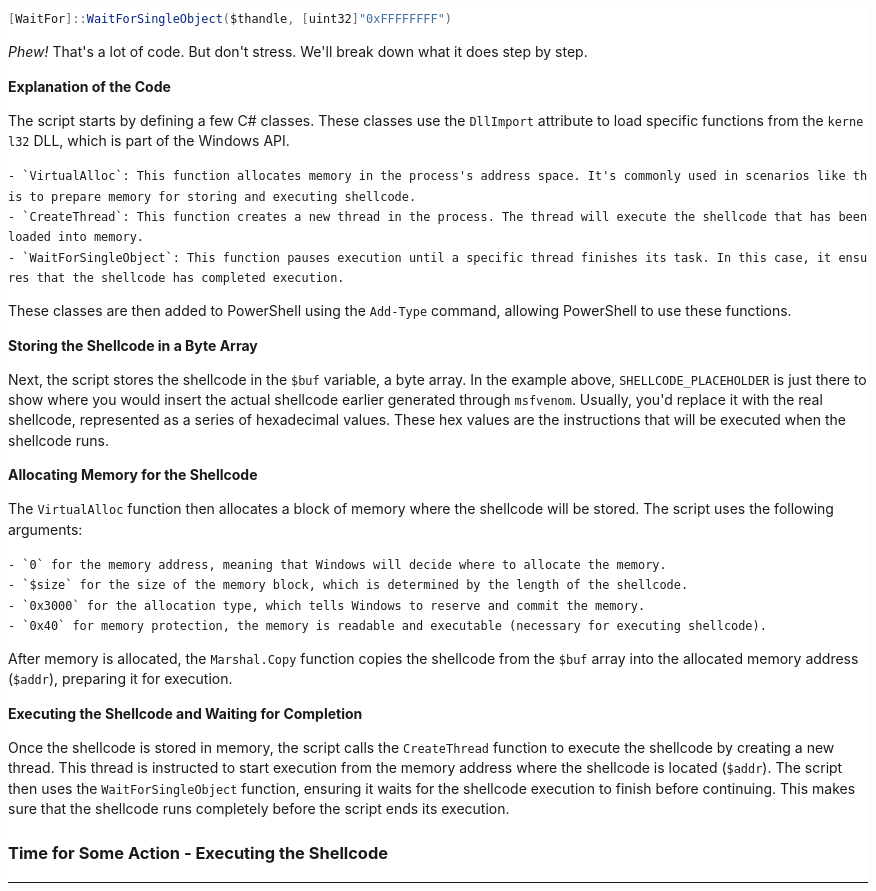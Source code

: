 ```c#
[WaitFor]::WaitForSingleObject($thandle, [uint32]"0xFFFFFFFF")
```

_Phew!_ That's a lot of code. But don't stress. We'll break down what it does step by step.

**Explanation of the Code**

The script starts by defining a few C# classes. These classes use the `DllImport` attribute to load specific functions from the `kernel32` DLL, which is part of the Windows API.

```ad-summary
- `VirtualAlloc`: This function allocates memory in the process's address space. It's commonly used in scenarios like this to prepare memory for storing and executing shellcode.
- `CreateThread`: This function creates a new thread in the process. The thread will execute the shellcode that has been loaded into memory.
- `WaitForSingleObject`: This function pauses execution until a specific thread finishes its task. In this case, it ensures that the shellcode has completed execution.
```

These classes are then added to PowerShell using the `Add-Type` command, allowing PowerShell to use these functions.

**Storing the Shellcode in a Byte Array**

Next, the script stores the shellcode in the `$buf` variable, a byte array. In the example above, `SHELLCODE_PLACEHOLDER` is just there to show where you would insert the actual shellcode earlier generated through `msfvenom`. Usually, you'd replace it with the real shellcode, represented as a series of hexadecimal values. These hex values are the instructions that will be executed when the shellcode runs.

**Allocating Memory for the Shellcode**

The `VirtualAlloc` function then allocates a block of memory where the shellcode will be stored. The script uses the following arguments:

```ad-info
- `0` for the memory address, meaning that Windows will decide where to allocate the memory.
- `$size` for the size of the memory block, which is determined by the length of the shellcode.
- `0x3000` for the allocation type, which tells Windows to reserve and commit the memory.
- `0x40` for memory protection, the memory is readable and executable (necessary for executing shellcode).
```

After memory is allocated, the `Marshal.Copy` function copies the shellcode from the `$buf` array into the allocated memory address (`$addr`), preparing it for execution.

**Executing the Shellcode and Waiting for Completion**

Once the shellcode is stored in memory, the script calls the `CreateThread` function to execute the shellcode by creating a new thread. This thread is instructed to start execution from the memory address where the shellcode is located (`$addr`). The script then uses the `WaitForSingleObject` function, ensuring it waits for the shellcode execution to finish before continuing. This makes sure that the shellcode runs completely before the script ends its execution.

### Time for Some Action - Executing the Shellcode

***
